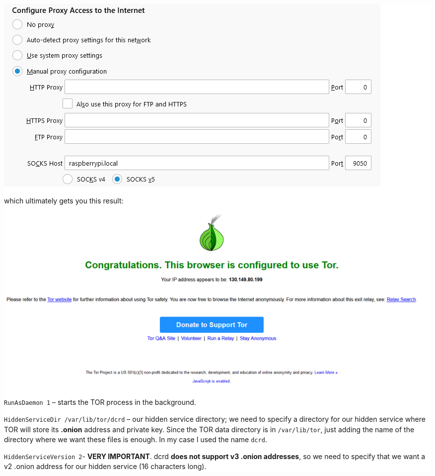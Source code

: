 ![](../../img/torproxy.PNG)

which ultimately gets you this result:

![](../../img/torproxy2.PNG)


`RunAsDaemon 1` – starts the TOR process in the background.

`HiddenServiceDir /var/lib/tor/dcrd` – our hidden service directory; we need to specify a directory for our hidden service where TOR will store its **.onion** address and private key. Since the TOR data directory is in `/var/lib/tor`, just adding the name of the directory where we want these files is enough. In my case I used the name `dcrd`.

`HiddenServiceVersion 2`- **VERY IMPORTANT**. dcrd **does not support v3 .onion addresses**, so we need to specify that we want a v2 .onion address for our hidden service (16 characters long).
